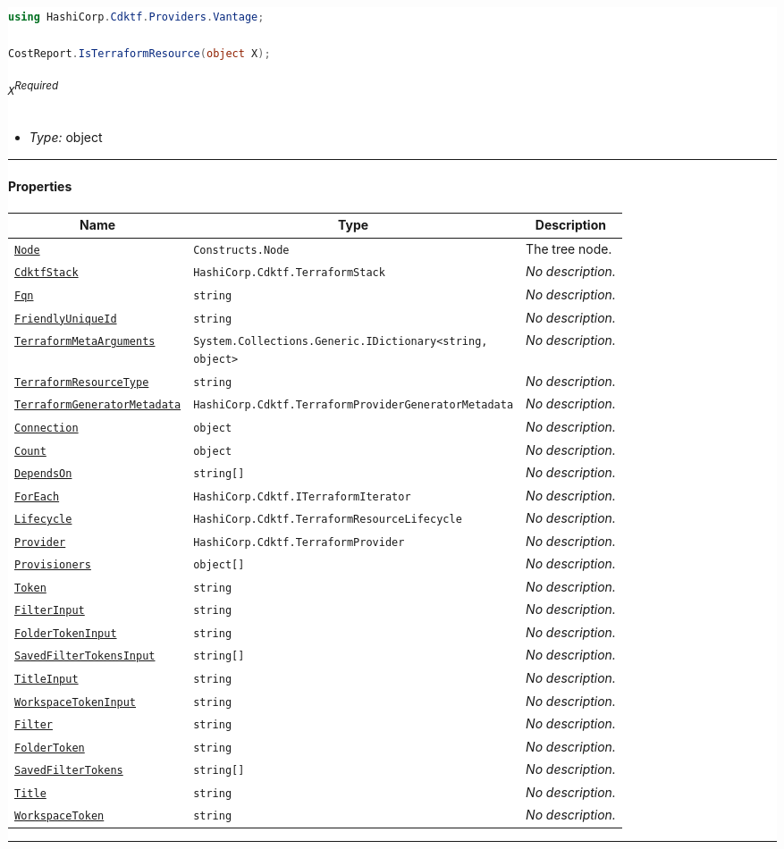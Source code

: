 ```csharp
using HashiCorp.Cdktf.Providers.Vantage;

CostReport.IsTerraformResource(object X);
```

###### `X`<sup>Required</sup> <a name="X" id="rhizo-co-terraform-provider-vantage.costReport.CostReport.isTerraformResource.parameter.x"></a>

- *Type:* object

---

#### Properties <a name="Properties" id="Properties"></a>

| **Name** | **Type** | **Description** |
| --- | --- | --- |
| <code><a href="#rhizo-co-terraform-provider-vantage.costReport.CostReport.property.node">Node</a></code> | <code>Constructs.Node</code> | The tree node. |
| <code><a href="#rhizo-co-terraform-provider-vantage.costReport.CostReport.property.cdktfStack">CdktfStack</a></code> | <code>HashiCorp.Cdktf.TerraformStack</code> | *No description.* |
| <code><a href="#rhizo-co-terraform-provider-vantage.costReport.CostReport.property.fqn">Fqn</a></code> | <code>string</code> | *No description.* |
| <code><a href="#rhizo-co-terraform-provider-vantage.costReport.CostReport.property.friendlyUniqueId">FriendlyUniqueId</a></code> | <code>string</code> | *No description.* |
| <code><a href="#rhizo-co-terraform-provider-vantage.costReport.CostReport.property.terraformMetaArguments">TerraformMetaArguments</a></code> | <code>System.Collections.Generic.IDictionary<string, object></code> | *No description.* |
| <code><a href="#rhizo-co-terraform-provider-vantage.costReport.CostReport.property.terraformResourceType">TerraformResourceType</a></code> | <code>string</code> | *No description.* |
| <code><a href="#rhizo-co-terraform-provider-vantage.costReport.CostReport.property.terraformGeneratorMetadata">TerraformGeneratorMetadata</a></code> | <code>HashiCorp.Cdktf.TerraformProviderGeneratorMetadata</code> | *No description.* |
| <code><a href="#rhizo-co-terraform-provider-vantage.costReport.CostReport.property.connection">Connection</a></code> | <code>object</code> | *No description.* |
| <code><a href="#rhizo-co-terraform-provider-vantage.costReport.CostReport.property.count">Count</a></code> | <code>object</code> | *No description.* |
| <code><a href="#rhizo-co-terraform-provider-vantage.costReport.CostReport.property.dependsOn">DependsOn</a></code> | <code>string[]</code> | *No description.* |
| <code><a href="#rhizo-co-terraform-provider-vantage.costReport.CostReport.property.forEach">ForEach</a></code> | <code>HashiCorp.Cdktf.ITerraformIterator</code> | *No description.* |
| <code><a href="#rhizo-co-terraform-provider-vantage.costReport.CostReport.property.lifecycle">Lifecycle</a></code> | <code>HashiCorp.Cdktf.TerraformResourceLifecycle</code> | *No description.* |
| <code><a href="#rhizo-co-terraform-provider-vantage.costReport.CostReport.property.provider">Provider</a></code> | <code>HashiCorp.Cdktf.TerraformProvider</code> | *No description.* |
| <code><a href="#rhizo-co-terraform-provider-vantage.costReport.CostReport.property.provisioners">Provisioners</a></code> | <code>object[]</code> | *No description.* |
| <code><a href="#rhizo-co-terraform-provider-vantage.costReport.CostReport.property.token">Token</a></code> | <code>string</code> | *No description.* |
| <code><a href="#rhizo-co-terraform-provider-vantage.costReport.CostReport.property.filterInput">FilterInput</a></code> | <code>string</code> | *No description.* |
| <code><a href="#rhizo-co-terraform-provider-vantage.costReport.CostReport.property.folderTokenInput">FolderTokenInput</a></code> | <code>string</code> | *No description.* |
| <code><a href="#rhizo-co-terraform-provider-vantage.costReport.CostReport.property.savedFilterTokensInput">SavedFilterTokensInput</a></code> | <code>string[]</code> | *No description.* |
| <code><a href="#rhizo-co-terraform-provider-vantage.costReport.CostReport.property.titleInput">TitleInput</a></code> | <code>string</code> | *No description.* |
| <code><a href="#rhizo-co-terraform-provider-vantage.costReport.CostReport.property.workspaceTokenInput">WorkspaceTokenInput</a></code> | <code>string</code> | *No description.* |
| <code><a href="#rhizo-co-terraform-provider-vantage.costReport.CostReport.property.filter">Filter</a></code> | <code>string</code> | *No description.* |
| <code><a href="#rhizo-co-terraform-provider-vantage.costReport.CostReport.property.folderToken">FolderToken</a></code> | <code>string</code> | *No description.* |
| <code><a href="#rhizo-co-terraform-provider-vantage.costReport.CostReport.property.savedFilterTokens">SavedFilterTokens</a></code> | <code>string[]</code> | *No description.* |
| <code><a href="#rhizo-co-terraform-provider-vantage.costReport.CostReport.property.title">Title</a></code> | <code>string</code> | *No description.* |
| <code><a href="#rhizo-co-terraform-provider-vantage.costReport.CostReport.property.workspaceToken">WorkspaceToken</a></code> | <code>string</code> | *No description.* |

---